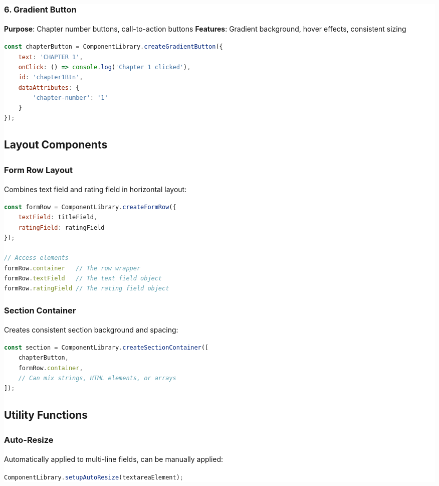 ### 6. Gradient Button

**Purpose**: Chapter number buttons, call-to-action buttons
**Features**: Gradient background, hover effects, consistent sizing

```javascript
const chapterButton = ComponentLibrary.createGradientButton({
    text: 'CHAPTER 1',
    onClick: () => console.log('Chapter 1 clicked'),
    id: 'chapter1Btn',
    dataAttributes: {
        'chapter-number': '1'
    }
});
```

## Layout Components

### Form Row Layout

Combines text field and rating field in horizontal layout:

```javascript
const formRow = ComponentLibrary.createFormRow({
    textField: titleField,
    ratingField: ratingField
});

// Access elements
formRow.container   // The row wrapper
formRow.textField   // The text field object
formRow.ratingField // The rating field object
```

### Section Container

Creates consistent section background and spacing:

```javascript
const section = ComponentLibrary.createSectionContainer([
    chapterButton,
    formRow.container,
    // Can mix strings, HTML elements, or arrays
]);
```

## Utility Functions

### Auto-Resize

Automatically applied to multi-line fields, can be manually applied:

```javascript
ComponentLibrary.setupAutoResize(textareaElement);
```
